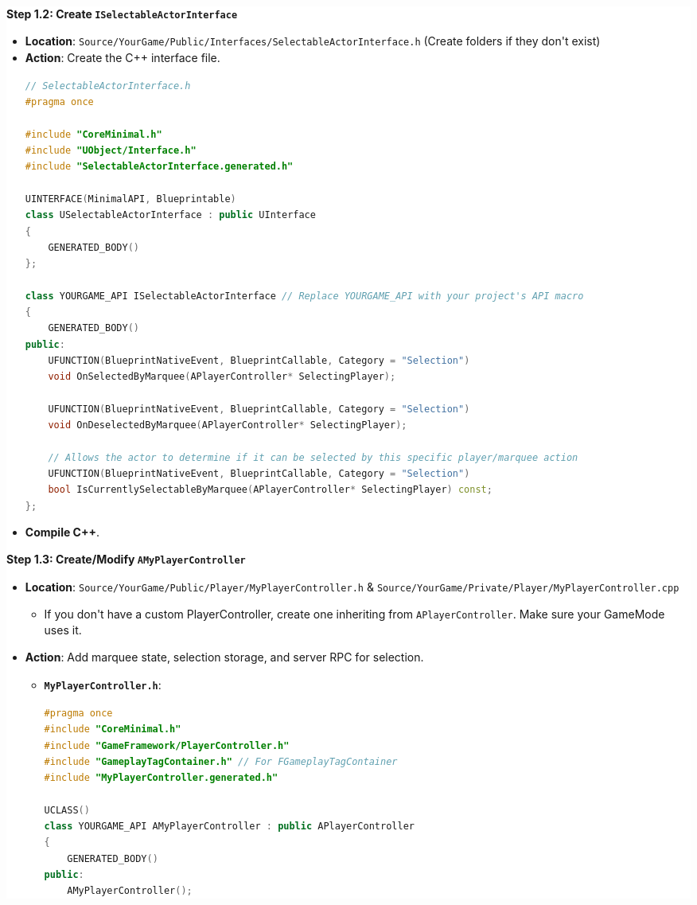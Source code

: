 **Step 1.2: Create `ISelectableActorInterface`**

*   **Location**: `Source/YourGame/Public/Interfaces/SelectableActorInterface.h` (Create folders if they don't exist)
*   **Action**: Create the C++ interface file.
    ```cpp
    // SelectableActorInterface.h
    #pragma once

    #include "CoreMinimal.h"
    #include "UObject/Interface.h"
    #include "SelectableActorInterface.generated.h"

    UINTERFACE(MinimalAPI, Blueprintable)
    class USelectableActorInterface : public UInterface
    {
        GENERATED_BODY()
    };

    class YOURGAME_API ISelectableActorInterface // Replace YOURGAME_API with your project's API macro
    {
        GENERATED_BODY()
    public:
        UFUNCTION(BlueprintNativeEvent, BlueprintCallable, Category = "Selection")
        void OnSelectedByMarquee(APlayerController* SelectingPlayer);

        UFUNCTION(BlueprintNativeEvent, BlueprintCallable, Category = "Selection")
        void OnDeselectedByMarquee(APlayerController* SelectingPlayer);

        // Allows the actor to determine if it can be selected by this specific player/marquee action
        UFUNCTION(BlueprintNativeEvent, BlueprintCallable, Category = "Selection")
        bool IsCurrentlySelectableByMarquee(APlayerController* SelectingPlayer) const;
    };
    ```
*   **Compile C++**.

**Step 1.3: Create/Modify `AMyPlayerController`**

*   **Location**: `Source/YourGame/Public/Player/MyPlayerController.h` & `Source/YourGame/Private/Player/MyPlayerController.cpp`
    *   If you don't have a custom PlayerController, create one inheriting from `APlayerController`. Make sure your GameMode uses it.
*   **Action**: Add marquee state, selection storage, and server RPC for selection.

    *   **`MyPlayerController.h`**:
        ```cpp
        #pragma once
        #include "CoreMinimal.h"
        #include "GameFramework/PlayerController.h"
        #include "GameplayTagContainer.h" // For FGameplayTagContainer
        #include "MyPlayerController.generated.h"

        UCLASS()
        class YOURGAME_API AMyPlayerController : public APlayerController
        {
            GENERATED_BODY()
        public:
            AMyPlayerController();
